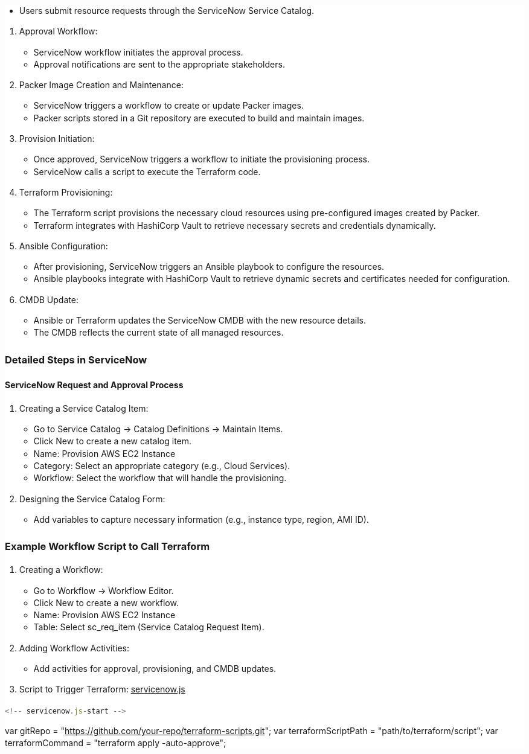    - Users submit resource requests through the ServiceNow Service Catalog.
1. Approval Workflow:

   - ServiceNow workflow initiates the approval process.
   - Approval notifications are sent to the appropriate stakeholders.

1. Packer Image Creation and Maintenance:

   - ServiceNow triggers a workflow to create or update Packer images.
   - Packer scripts stored in a Git repository are executed to build and maintain images.
1. Provision Initiation:

   - Once approved, ServiceNow triggers a workflow to initiate the provisioning process.
   - ServiceNow calls a script to execute the Terraform code.
1. Terraform Provisioning:

   - The Terraform script provisions the necessary cloud resources using pre-configured images created by Packer.
   - Terraform integrates with HashiCorp Vault to retrieve necessary secrets and credentials dynamically.
1. Ansible Configuration:

   - After provisioning, ServiceNow triggers an Ansible playbook to configure the resources.
   - Ansible playbooks integrate with HashiCorp Vault to retrieve dynamic secrets and certificates needed for configuration.
1. CMDB Update:

   - Ansible or Terraform updates the ServiceNow CMDB with the new resource details.
   - The CMDB reflects the current state of all managed resources.

### Detailed Steps in ServiceNow
#### ServiceNow Request and Approval Process
1. Creating a Service Catalog Item:

   - Go to Service Catalog -> Catalog Definitions -> Maintain Items.
   - Click New to create a new catalog item.
   - Name: Provision AWS EC2 Instance
   - Category: Select an appropriate category (e.g., Cloud Services).
   - Workflow: Select the workflow that will handle the provisioning.
1. Designing the Service Catalog Form:

   - Add variables to capture necessary information (e.g., instance type, region, AMI ID).
### Example Workflow Script to Call Terraform
1. Creating a Workflow:

   - Go to Workflow -> Workflow Editor.
   - Click New to create a new workflow.
   - Name: Provision AWS EC2 Instance
   - Table: Select sc_req_item (Service Catalog Request Item).
1. Adding Workflow Activities:

   - Add activities for approval, provisioning, and CMDB updates.
1. Script to Trigger Terraform: [servicenow.js](https://github.com/kingting/servicenow/blob/main/servicenow.js)
```javascript
<!-- servicenow.js-start -->
```
var gitRepo = "https://github.com/your-repo/terraform-scripts.git";
var terraformScriptPath = "path/to/terraform/script";
var terraformCommand = "terraform apply -auto-approve";
